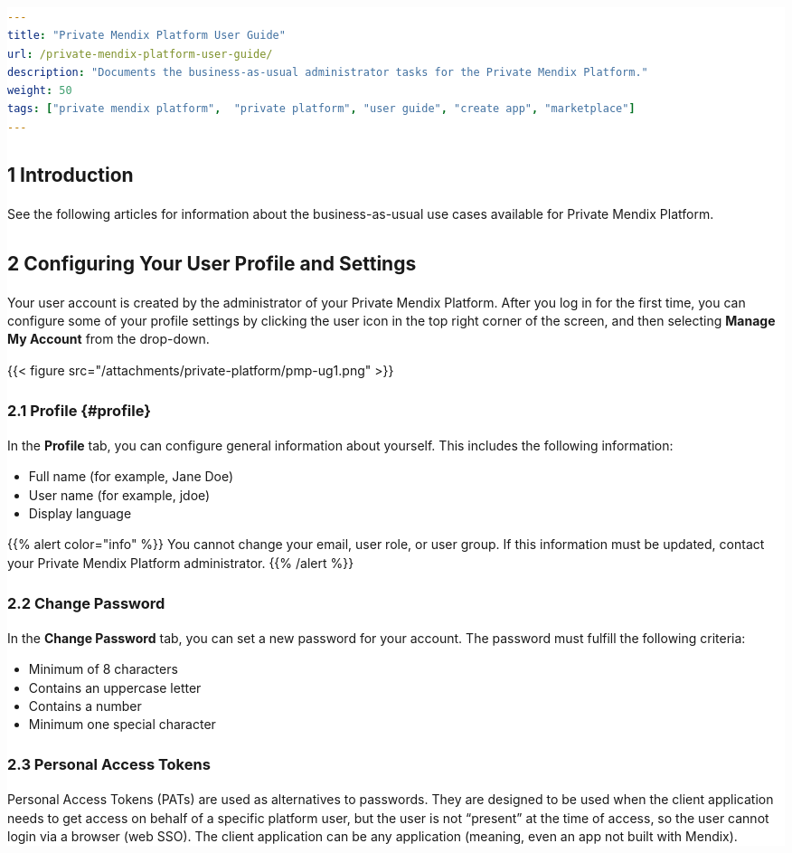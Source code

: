 ```yaml
---
title: "Private Mendix Platform User Guide"
url: /private-mendix-platform-user-guide/
description: "Documents the business-as-usual administrator tasks for the Private Mendix Platform."
weight: 50
tags: ["private mendix platform",  "private platform", "user guide", "create app", "marketplace"]
---
```


## 1 Introduction

See the following articles for information about the business-as-usual use cases available for Private Mendix Platform.

## 2 Configuring Your User Profile and Settings

Your user account is created by the administrator of your Private Mendix Platform. After you log in for the first time, you can configure some of your profile settings by clicking the user icon in the top right corner of the screen, and then selecting **Manage My Account** from the drop-down.

{{< figure src="/attachments/private-platform/pmp-ug1.png" >}}

### 2.1 Profile {#profile}

In the **Profile** tab, you can configure general information about yourself. This includes the following information:

* Full name (for example, Jane Doe)
* User name (for example, jdoe)
* Display language

{{% alert color="info" %}}
You cannot change your email, user role, or user group. If this information must be updated, contact your Private Mendix Platform administrator.
{{% /alert %}}

### 2.2 Change Password

In the **Change Password** tab, you can set a new password for your account. The password must fulfill the following criteria:

* Minimum of 8 characters
* Contains an uppercase letter
* Contains a number
* Minimum one special character

### 2.3 Personal Access Tokens

Personal Access Tokens (PATs) are used as alternatives to passwords. They are designed to be used when the client application needs to get access on behalf of a specific platform user, but the user is not “present” at the time of access, so the user cannot login via a browser (web SSO). The client application can be any application (meaning, even an app not built with Mendix).
